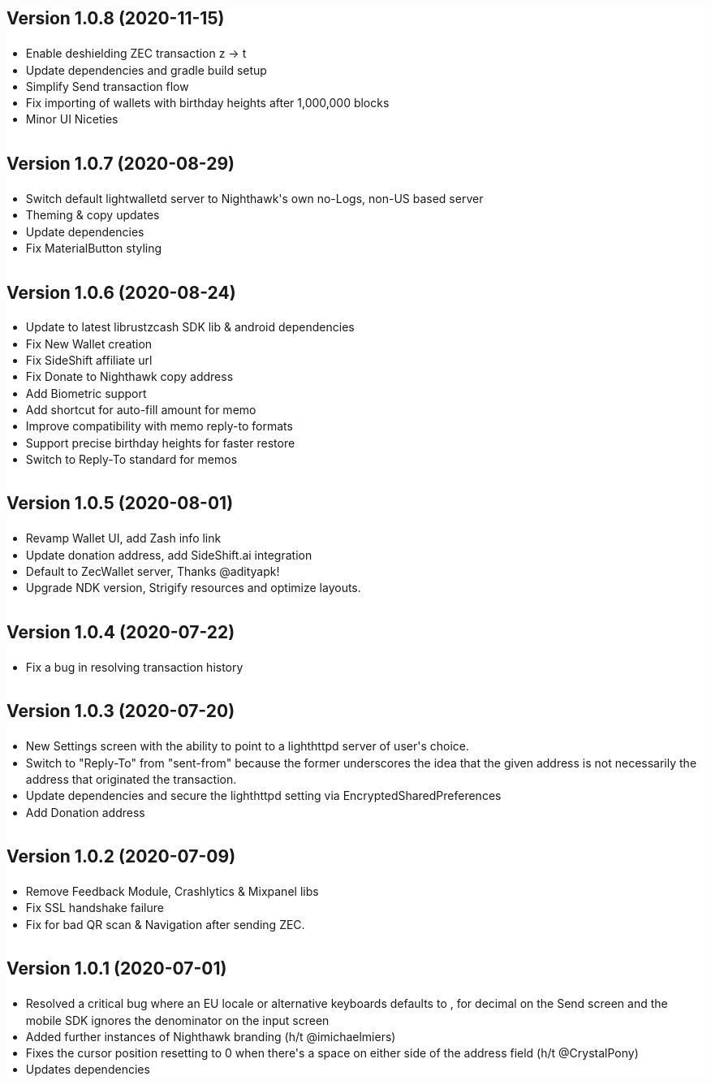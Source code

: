 ## **Version 1.0.8 (2020-11-15)**
- Enable deshielding ZEC transaction z -> t
- Update dependencies and gradle build setup
- Simplify Send transaction flow
- Fix importing of wallets with birthday heights after 1,000,000 blocks
- Minor UI Niceties

## **Version 1.0.7 (2020-08-29)**
- Switch default lightwalletd server to Nighthawk's own no-Logs, non-US based server
- Theming & copy updates
- Update dependencies
- Fix MaterialButton styling

## **Version 1.0.6 (2020-08-24)**
- Update to latest librustzcash SDK lib & android dependencies
- Fix New Wallet creation
- Fix SideShift affiliate url
- Fix Donate to Nighthawk copy address
- Add Biometric support
- Add shortcut for auto-fill amount for memo
- Improve compatibility with memo reply-to formats
- Support precise birthday heights for faster restore
- Switch to Reply-To standard for memos

## **Version 1.0.5 (2020-08-01)**
- Revamp Wallet UI, add Zash info link
- Update donation address, add SideShift.ai integration
- Default to ZecWallet server, Thanks @adityapk!
- Upgrade NDK version, Strigify resources and optimize layouts.

## **Version 1.0.4 (2020-07-22)**
- Fix a bug in resolving transaction history

## **Version 1.0.3 (2020-07-20)**
- New Settings screen with the ability to point to a lighthttpd server of user's choice.
- Switch to "Reply-To" from "sent-from" because the former underscores the idea that the given address is not necessarily the address that originated the transaction.
- Update dependencies and secure the lighthttpd setting via EncryptedSharedPreferences
- Add Donation address

## **Version 1.0.2 (2020-07-09)**
- Remove Feedback Module, Crashlytics & Mixpanel libs
- Fix SSL handshake failure
- Fix for bad QR scan & Navigation after sending ZEC.

## **Version 1.0.1 (2020-07-01)**
- Resolved a critical bug where an EU locale or alternative keyboards defaults to , for decimal on the Send screen and the mobile SDK ignores the denominator on the input screen
- Added further instances of Nighthawk branding (h/t @imichaelmiers)
- Fixes the cursor position resetting to 0 when there's a space on either side of the address field (h/t @CrystalPony)
- Updates dependencies
